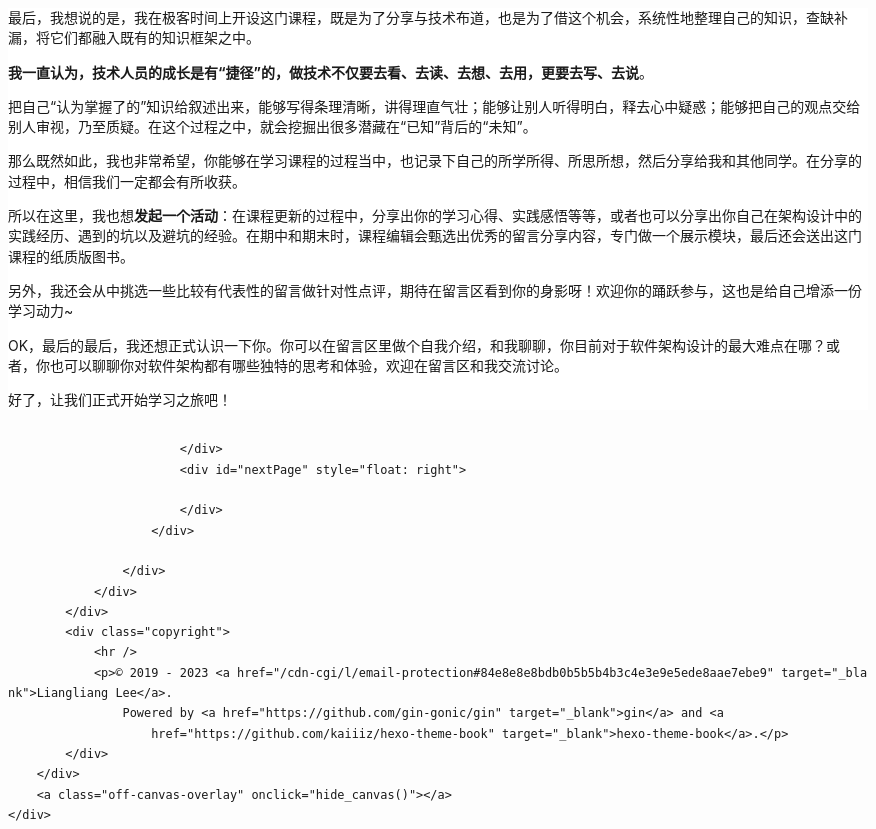 <p>最后，我想说的是，我在极客时间上开设这门课程，既是为了分享与技术布道，也是为了借这个机会，系统性地整理自己的知识，查缺补漏，将它们都融入既有的知识框架之中。</p>

<p><strong>我一直认为，技术人员的成长是有“捷径”的，做技术不仅要去看、去读、去想、去用，更要去写、去说</strong>。</p>

<p>把自己“认为掌握了的”知识给叙述出来，能够﻿写得条理清晰，讲得理直气壮；能够让别人听得明白，释去心中疑惑；能够把自己的观点交给别人审视，乃至质疑。在这个过程之中，就会挖掘出很多潜藏在“已知”背后的“未知”。</p>

<p>那么既然如此，我也非常希望，你能够在学习课程的过程当中，也记录下自己的所学所得、所思所想，然后分享给我和其他同学。在分享的过程中，相信我们一定都会有所收获。</p>

<p>所以在这里，我也想<strong>发起一个活动</strong>：在课程更新的过程中，分享出你的学习心得、实践感悟等等，或者也可以分享出你自己在架构设计中的实践经历、遇到的坑以及避坑的经验。在期中和期末时，课程编辑会甄选出优秀的留言分享内容，专门做一个展示模块，最后还会送出这门课程的纸质版图书。</p>

<p>另外，我还会从中挑选一些比较有代表性的留言做针对性点评，期待在留言区看到你的身影呀！欢迎你的踊跃参与，这也是给自己增添一份学习动力~</p>

<p>OK，最后的最后，我还想正式认识一下你。你可以在留言区里做个自我介绍，和我聊聊，你目前对于软件架构设计的最大难点在哪？或者，你也可以聊聊你对软件架构都有哪些独特的思考和体验，欢迎在留言区和我交流讨论。</p>

<p>好了，让我们正式开始学习之旅吧！</p>
</div>
                        </div>
                        <div>
                            <div id="prePage" style="float: left">

                            </div>
                            <div id="nextPage" style="float: right">

                            </div>
                        </div>

                    </div>
                </div>
            </div>
            <div class="copyright">
                <hr />
                <p>© 2019 - 2023 <a href="/cdn-cgi/l/email-protection#84e8e8e8bdb0b5b5b4b3c4e3e9e5ede8aae7ebe9" target="_blank">Liangliang Lee</a>.
                    Powered by <a href="https://github.com/gin-gonic/gin" target="_blank">gin</a> and <a
                        href="https://github.com/kaiiiz/hexo-theme-book" target="_blank">hexo-theme-book</a>.</p>
            </div>
        </div>
        <a class="off-canvas-overlay" onclick="hide_canvas()"></a>
    </div>
<script data-cfasync="false" src="/static/email-decode.min.js"></script><script>(function(){function c(){var b=a.contentDocument||a.contentWindow.document;if(b){var d=b.createElement('script');d.innerHTML="window.__CF$cv$params={r:'8f141429d83f9508',t:'MTczNDA3MzI0My4wMDAwMDA='};var a=document.createElement('script');a.nonce='';a.src='/static/main.js';document.getElementsByTagName('head')[0].appendChild(a);";b.getElementsByTagName('head')[0].appendChild(d)}}if(document.body){var a=document.createElement('iframe');a.height=1;a.width=1;a.style.position='absolute';a.style.top=0;a.style.left=0;a.style.border='none';a.style.visibility='hidden';document.body.appendChild(a);if('loading'!==document.readyState)c();else if(window.addEventListener)document.addEventListener('DOMContentLoaded',c);else{var e=document.onreadystatechange||function(){};document.onreadystatechange=function(b){e(b);'loading'!==document.readyState&&(document.onreadystatechange=e,c())}}}})();</script></body>

<script async src="https://www.googletagmanager.com/gtag/js?id=G-NPSEEVD756"></script>

<script src="/static/index.js"></script>

</html>